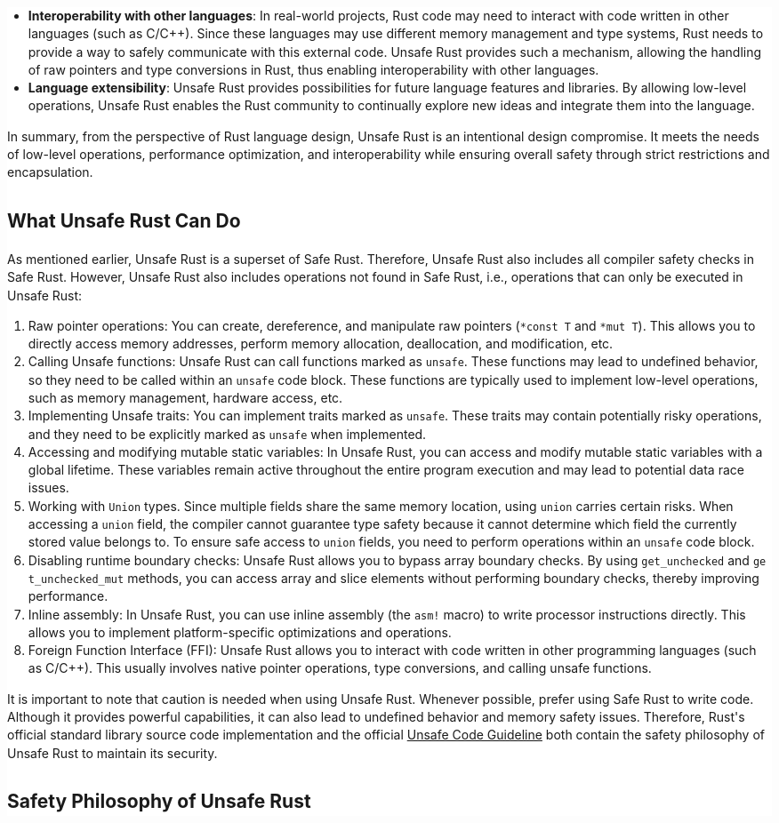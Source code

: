 - **Interoperability with other languages**: In real-world projects, Rust code may need to interact with code written in other languages (such as C/C++). Since these languages may use different memory management and type systems, Rust needs to provide a way to safely communicate with this external code. Unsafe Rust provides such a mechanism, allowing the handling of raw pointers and type conversions in Rust, thus enabling interoperability with other languages.
- **Language extensibility**: Unsafe Rust provides possibilities for future language features and libraries. By allowing low-level operations, Unsafe Rust enables the Rust community to continually explore new ideas and integrate them into the language.

In summary, from the perspective of Rust language design, Unsafe Rust is an intentional design compromise. It meets the needs of low-level operations, performance optimization, and interoperability while ensuring overall safety through strict restrictions and encapsulation.

## What Unsafe Rust Can Do

As mentioned earlier, Unsafe Rust is a superset of Safe Rust. Therefore, Unsafe Rust also includes all compiler safety checks in Safe Rust. However, Unsafe Rust also includes operations not found in Safe Rust, i.e., operations that can only be executed in Unsafe Rust:

1.  Raw pointer operations: You can create, dereference, and manipulate raw pointers (`*const T` and `*mut T`). This allows you to directly access memory addresses, perform memory allocation, deallocation, and modification, etc.
2.  Calling Unsafe functions: Unsafe Rust can call functions marked as `unsafe`. These functions may lead to undefined behavior, so they need to be called within an `unsafe` code block. These functions are typically used to implement low-level operations, such as memory management, hardware access, etc.
3.  Implementing Unsafe traits: You can implement traits marked as `unsafe`. These traits may contain potentially risky operations, and they need to be explicitly marked as `unsafe` when implemented.
4.  Accessing and modifying mutable static variables: In Unsafe Rust, you can access and modify mutable static variables with a global lifetime. These variables remain active throughout the entire program execution and may lead to potential data race issues.
5.  Working with `Union` types. Since multiple fields share the same memory location, using `union` carries certain risks. When accessing a `union` field, the compiler cannot guarantee type safety because it cannot determine which field the currently stored value belongs to. To ensure safe access to `union` fields, you need to perform operations within an `unsafe` code block.
6.  Disabling runtime boundary checks: Unsafe Rust allows you to bypass array boundary checks. By using `get_unchecked` and `get_unchecked_mut` methods, you can access array and slice elements without performing boundary checks, thereby improving performance.
7.  Inline assembly: In Unsafe Rust, you can use inline assembly (the `asm!` macro) to write processor instructions directly. This allows you to implement platform-specific optimizations and operations.
8. Foreign Function Interface (FFI): Unsafe Rust allows you to interact with code written in other programming languages (such as C/C++). This usually involves native pointer operations, type conversions, and calling unsafe functions.

It is important to note that caution is needed when using Unsafe Rust. Whenever possible, prefer using Safe Rust to write code. Although it provides powerful capabilities, it can also lead to undefined behavior and memory safety issues. Therefore, Rust's official standard library source code implementation and the official [Unsafe Code Guideline](https://rust-lang.github.io/unsafe-code-guidelines/) both contain the safety philosophy of Unsafe Rust to maintain its security.

## Safety Philosophy of Unsafe Rust
